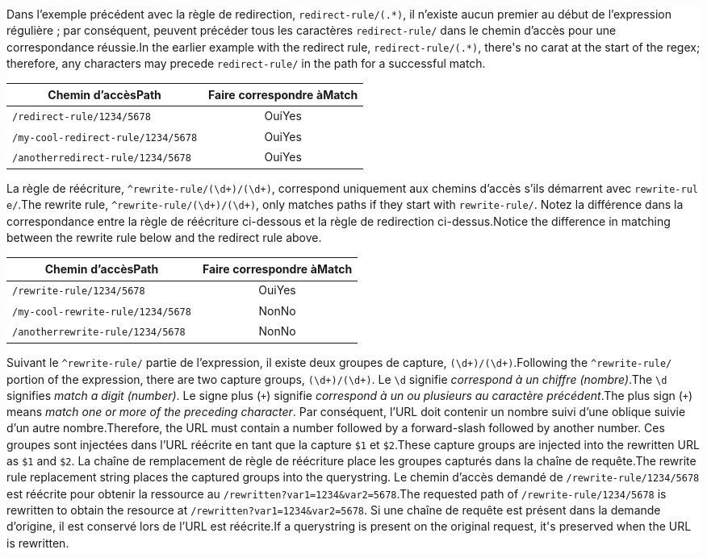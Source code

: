 <span data-ttu-id="9636b-219">Dans l’exemple précédent avec la règle de redirection, `redirect-rule/(.*)`, il n’existe aucun premier au début de l’expression régulière ; par conséquent, peuvent précéder tous les caractères `redirect-rule/` dans le chemin d’accès pour une correspondance réussie.</span><span class="sxs-lookup"><span data-stu-id="9636b-219">In the earlier example with the redirect rule, `redirect-rule/(.*)`, there's no carat at the start of the regex; therefore, any characters may precede `redirect-rule/` in the path for a successful match.</span></span>

| <span data-ttu-id="9636b-220">Chemin d’accès</span><span class="sxs-lookup"><span data-stu-id="9636b-220">Path</span></span>                               | <span data-ttu-id="9636b-221">Faire correspondre à</span><span class="sxs-lookup"><span data-stu-id="9636b-221">Match</span></span> |
| ---------------------------------- | :---: |
| `/redirect-rule/1234/5678`         | <span data-ttu-id="9636b-222">Oui</span><span class="sxs-lookup"><span data-stu-id="9636b-222">Yes</span></span>   |
| `/my-cool-redirect-rule/1234/5678` | <span data-ttu-id="9636b-223">Oui</span><span class="sxs-lookup"><span data-stu-id="9636b-223">Yes</span></span>   |
| `/anotherredirect-rule/1234/5678`  | <span data-ttu-id="9636b-224">Oui</span><span class="sxs-lookup"><span data-stu-id="9636b-224">Yes</span></span>   |

<span data-ttu-id="9636b-225">La règle de réécriture, `^rewrite-rule/(\d+)/(\d+)`, correspond uniquement aux chemins d’accès s’ils démarrent avec `rewrite-rule/`.</span><span class="sxs-lookup"><span data-stu-id="9636b-225">The rewrite rule, `^rewrite-rule/(\d+)/(\d+)`, only matches paths if they start with `rewrite-rule/`.</span></span> <span data-ttu-id="9636b-226">Notez la différence dans la correspondance entre la règle de réécriture ci-dessous et la règle de redirection ci-dessus.</span><span class="sxs-lookup"><span data-stu-id="9636b-226">Notice the difference in matching between the rewrite rule below and the redirect rule above.</span></span>

| <span data-ttu-id="9636b-227">Chemin d’accès</span><span class="sxs-lookup"><span data-stu-id="9636b-227">Path</span></span>                              | <span data-ttu-id="9636b-228">Faire correspondre à</span><span class="sxs-lookup"><span data-stu-id="9636b-228">Match</span></span> |
| --------------------------------- | :---: |
| `/rewrite-rule/1234/5678`         | <span data-ttu-id="9636b-229">Oui</span><span class="sxs-lookup"><span data-stu-id="9636b-229">Yes</span></span>   |
| `/my-cool-rewrite-rule/1234/5678` | <span data-ttu-id="9636b-230">Non</span><span class="sxs-lookup"><span data-stu-id="9636b-230">No</span></span>    |
| `/anotherrewrite-rule/1234/5678`  | <span data-ttu-id="9636b-231">Non</span><span class="sxs-lookup"><span data-stu-id="9636b-231">No</span></span>    |

<span data-ttu-id="9636b-232">Suivant le `^rewrite-rule/` partie de l’expression, il existe deux groupes de capture, `(\d+)/(\d+)`.</span><span class="sxs-lookup"><span data-stu-id="9636b-232">Following the `^rewrite-rule/` portion of the expression, there are two capture groups, `(\d+)/(\d+)`.</span></span> <span data-ttu-id="9636b-233">Le `\d` signifie *correspond à un chiffre (nombre)*.</span><span class="sxs-lookup"><span data-stu-id="9636b-233">The `\d` signifies *match a digit (number)*.</span></span> <span data-ttu-id="9636b-234">Le signe plus (`+`) signifie *correspond à un ou plusieurs au caractère précédent*.</span><span class="sxs-lookup"><span data-stu-id="9636b-234">The plus sign (`+`) means *match one or more of the preceding character*.</span></span> <span data-ttu-id="9636b-235">Par conséquent, l’URL doit contenir un nombre suivi d’une oblique suivie d’un autre nombre.</span><span class="sxs-lookup"><span data-stu-id="9636b-235">Therefore, the URL must contain a number followed by a forward-slash followed by another number.</span></span> <span data-ttu-id="9636b-236">Ces groupes sont injectées dans l’URL réécrite en tant que la capture `$1` et `$2`.</span><span class="sxs-lookup"><span data-stu-id="9636b-236">These capture groups are injected into the rewritten URL as `$1` and `$2`.</span></span> <span data-ttu-id="9636b-237">La chaîne de remplacement de règle de réécriture place les groupes capturés dans la chaîne de requête.</span><span class="sxs-lookup"><span data-stu-id="9636b-237">The rewrite rule replacement string places the captured groups into the querystring.</span></span> <span data-ttu-id="9636b-238">Le chemin d’accès demandé de `/rewrite-rule/1234/5678` est réécrite pour obtenir la ressource au `/rewritten?var1=1234&var2=5678`.</span><span class="sxs-lookup"><span data-stu-id="9636b-238">The requested path of `/rewrite-rule/1234/5678` is rewritten to obtain the resource at `/rewritten?var1=1234&var2=5678`.</span></span> <span data-ttu-id="9636b-239">Si une chaîne de requête est présent dans la demande d’origine, il est conservé lors de l’URL est réécrite.</span><span class="sxs-lookup"><span data-stu-id="9636b-239">If a querystring is present on the original request, it's preserved when the URL is rewritten.</span></span>
